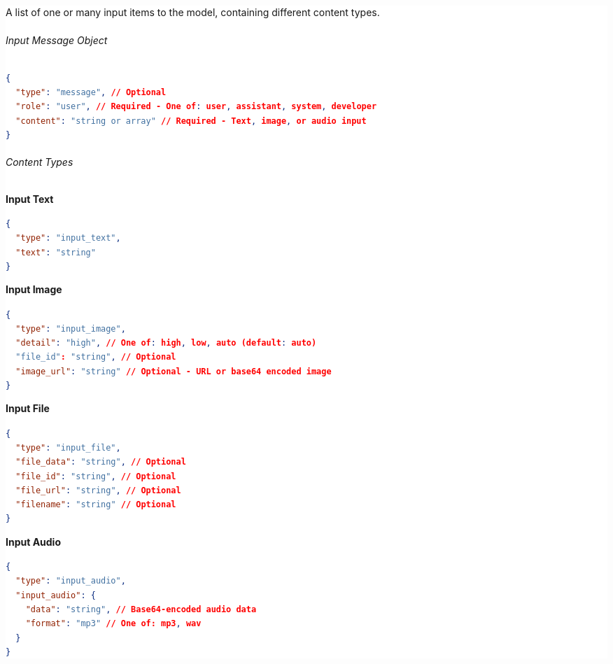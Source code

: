 A list of one or many input items to the model, containing different content types.

###### Input Message Object

```json
{
  "type": "message", // Optional
  "role": "user", // Required - One of: user, assistant, system, developer
  "content": "string or array" // Required - Text, image, or audio input
}
```

###### Content Types

**Input Text**

```json
{
  "type": "input_text",
  "text": "string"
}
```

**Input Image**

```json
{
  "type": "input_image",
  "detail": "high", // One of: high, low, auto (default: auto)
  "file_id": "string", // Optional
  "image_url": "string" // Optional - URL or base64 encoded image
}
```

**Input File**

```json
{
  "type": "input_file",
  "file_data": "string", // Optional
  "file_id": "string", // Optional
  "file_url": "string", // Optional
  "filename": "string" // Optional
}
```

**Input Audio**

```json
{
  "type": "input_audio",
  "input_audio": {
    "data": "string", // Base64-encoded audio data
    "format": "mp3" // One of: mp3, wav
  }
}
```
